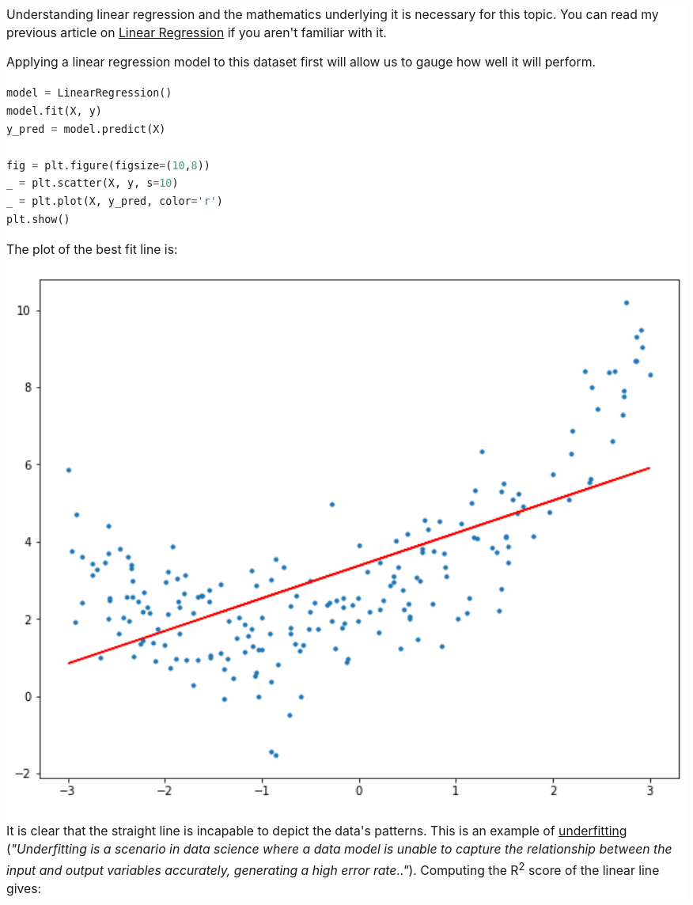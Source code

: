 

</span>

<span style="font-size:1.125rem"> Understanding linear regression and the mathematics underlying it is necessary for this topic. You can read my previous article on [Linear Regression](https://arebimohammed.github.io/linear-regression-all-you-need-to-know/) if you aren't familiar with it.</span>

<span style="font-size:1.125rem">
Applying a linear regression model to this dataset first will allow us to gauge how well it will perform.

```python
model = LinearRegression()
model.fit(X, y)
y_pred = model.predict(X)

fig = plt.figure(figsize=(10,8))
_ = plt.scatter(X, y, s=10)
_ = plt.plot(X, y_pred, color='r')
plt.show()
```
The plot of the best fit line is:

<img style = "width: 100%" src = "/posts/Polynomial Regression/linear-fit.png">


It is clear that the straight line is incapable to depict the data's patterns. This is an example of [underfitting](https://www.ibm.com/cloud/learn/underfitting) (<cite>"Underfitting is a scenario in data science where a data model is unable to capture the relationship between the input and output variables accurately, generating a high error rate.."</cite>). Computing the R<sup>2</sup> score of the linear line gives: 
